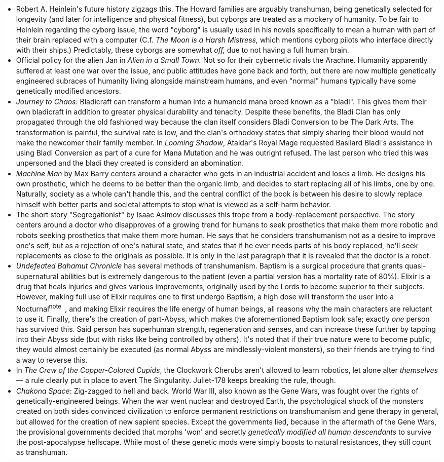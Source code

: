 -   Robert A. Heinlein's future history zigzags this. The Howard families are arguably transhuman, being genetically selected for longevity (and later for intelligence and physical fitness), but cyborgs are treated as a mockery of humanity. To be fair to Heinlein regarding the cyborg issue, the word "cyborg" is usually used in his novels specifically to mean a human with part of their brain replaced with a computer (C.f. _The Moon is a Harsh Mistress,_ which mentions cyborg pilots who interface directly with their ships.) Predictably, these cyborgs are somewhat _off,_ due to not having a full human brain.
-   Official policy for the alien Jan in _Alien in a Small Town._ Not so for their cybernetic rivals the Arachne. Humanity apparently suffered at least one war over the issue, and public attitudes have gone back and forth, but there are now multiple genetically engineered subraces of humanity living alongside mainstream humans, and even "normal" humans typically have some genetically modified ancestors.
-   _Journey to Chaos_: Bladicraft can transform a human into a humanoid mana breed known as a "bladi". This gives them their own bladicraft in addition to greater physical durability and tenacity. Despite these benefits, the Bladi Clan has only propagated through the old fashioned way because the clan itself considers Bladi Conversion to be The Dark Arts. The transformation is painful, the survival rate is low, and the clan's orthodoxy states that simply sharing their blood would not make the newcomer their family member. In _Looming Shadow_, Ataidar's Royal Mage requested Basilard Bladi's assistance in using Bladi Conversion as part of a cure for Mana Mutation and he was outright refused. The last person who tried this was unpersoned and the bladi they created is considerd an abomination.
-   _Machine Man_ by Max Barry centers around a character who gets in an industrial accident and loses a limb. He designs his own prosthetic, which he deems to be better than the organic limb, and decides to start replacing all of his limbs, one by one. Naturally, society as a whole can't handle this, and the central conflict of the book is between his desire to slowly replace himself with better parts and societal attempts to stop what is viewed as a self-harm behavior.
-   The short story "Segregationist" by Isaac Asimov discusses this trope from a body-replacement perspective. The story centers around a doctor who disapproves of a growing trend for humans to seek prosthetics that make them more robotic and robots seeking prosthetics that make them more human. He says that he considers transhumanism not as a desire to improve one's self, but as a rejection of one's natural state, and states that if he ever needs parts of his body replaced, he'll seek replacements as close to the originals as possible. It is only in the last paragraph that it is revealed that the doctor is a robot.
-   _Undefeated Bahamut Chronicle_ has several methods of transhumanism. Baptism is a surgical procedure that grants quasi-supernatural abilities but is extremely dangerous to the patient (even a partial version has a mortality rate of 80%). Elixir is a drug that heals injuries and gives various improvements, originally used by the Lords to become superior to their subjects. However, making full use of Elixir requires one to first undergo Baptism, a high dose will transform the user into a Nocturnal<sup>note&nbsp;</sup> , and making Elixir requires the life energy of human beings, all reasons why the main characters are reluctant to use it. Finally, there's the creation of part-Abyss, which makes the aforementioned Baptism look safe; exactly _one_ person has survived this. Said person has superhuman strength, regeneration and senses, and can increase these further by tapping into their Abyss side (but with risks like being controlled by others). It's noted that if their true nature were to become public, they would almost certainly be executed (as normal Abyss are mindlessly-violent monsters), so their friends are trying to find a way to reverse this.
-   In _The Crew of the Copper-Colored Cupids_, the Clockwork Cherubs aren't allowed to learn robotics, let alone alter _themselves_ — a rule clearly put in place to avert The Singularity. Juliet-178 keeps breaking the rule, though.
-   _Chakona Space_: Zig-zagged to hell and back. World War III, also known as the Gene Wars, was fought over the rights of genetically-engineered beings. When the war went nuclear and destroyed Earth, the psychological shock of the monsters created on both sides convinced civilization to enforce permanent restrictions on transhumanism and gene therapy in general, but allowed for the creation of new sapient species. Except the governments lied, because in the aftermath of the Gene Wars, the provisional governments decided that morphs 'won' and secretly _genetically modified all human descendants_ to survive the post-apocalypse hellscape. While most of these genetic mods were simply boosts to natural resistances, they still count as transhuman.
